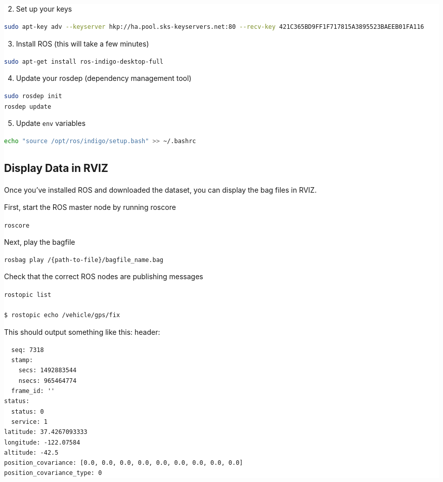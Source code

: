 2. Set up your keys
``` bash
sudo apt-key adv --keyserver hkp://ha.pool.sks-keyservers.net:80 --recv-key 421C365BD9FF1F717815A3895523BAEEB01FA116
```

3. Install ROS (this will take a few minutes)
``` bash
sudo apt-get install ros-indigo-desktop-full
```

4. Update your rosdep (dependency management tool)
``` bash
sudo rosdep init
rosdep update
```

5. Update `env` variables
``` bash
echo "source /opt/ros/indigo/setup.bash" >> ~/.bashrc
```

## Display Data in RVIZ
Once you’ve installed ROS and downloaded the dataset, you can display the bag files in RVIZ.

First, start the ROS master node by running roscore
``` bash
roscore
```

Next, play the bagfile
``` bash
rosbag play /{path-to-file}/bagfile_name.bag
```

Check that the correct ROS nodes are publishing messages
``` bash
rostopic list

$ rostopic echo /vehicle/gps/fix
```

This should output something like this:
header:
```
  seq: 7318
  stamp:
    secs: 1492883544
    nsecs: 965464774
  frame_id: ''
status:
  status: 0
  service: 1
latitude: 37.4267093333
longitude: -122.07584
altitude: -42.5
position_covariance: [0.0, 0.0, 0.0, 0.0, 0.0, 0.0, 0.0, 0.0, 0.0]
position_covariance_type: 0
```
